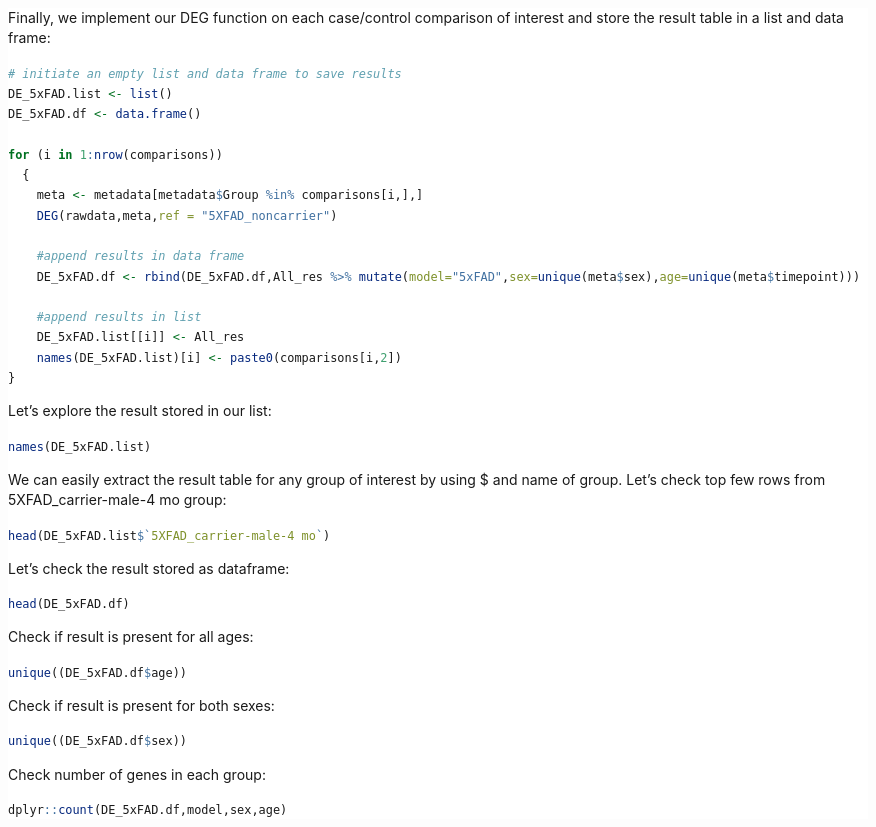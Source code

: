 Finally, we implement our DEG function on each case/control comparison of
interest and store the result table in a list and data frame:

``` r
# initiate an empty list and data frame to save results
DE_5xFAD.list <- list()
DE_5xFAD.df <- data.frame()

for (i in 1:nrow(comparisons))
  {
    meta <- metadata[metadata$Group %in% comparisons[i,],]
    DEG(rawdata,meta,ref = "5XFAD_noncarrier")
    
    #append results in data frame
    DE_5xFAD.df <- rbind(DE_5xFAD.df,All_res %>% mutate(model="5xFAD",sex=unique(meta$sex),age=unique(meta$timepoint)))
    
    #append results in list
    DE_5xFAD.list[[i]] <- All_res
    names(DE_5xFAD.list)[i] <- paste0(comparisons[i,2])
}
```

Let’s explore the result stored in our list:

``` r
names(DE_5xFAD.list)
```

We can easily extract the result table for any group of interest by using \$
and name of group. Let’s check top few rows from 5XFAD_carrier-male-4 mo
group:

``` r
head(DE_5xFAD.list$`5XFAD_carrier-male-4 mo`)
```

Let’s check the result stored as dataframe:

``` r
head(DE_5xFAD.df)
```

Check if result is present for all ages:

``` r
unique((DE_5xFAD.df$age))
```

Check if result is present for both sexes:

``` r
unique((DE_5xFAD.df$sex))
```

Check number of genes in each group:

``` r
dplyr::count(DE_5xFAD.df,model,sex,age)
```
